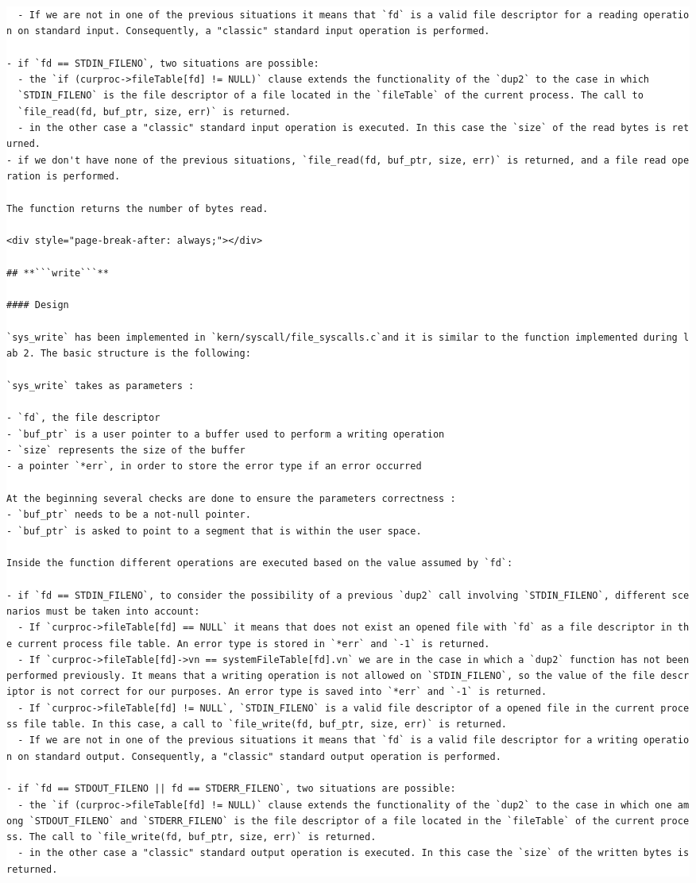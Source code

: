 ```
  - If we are not in one of the previous situations it means that `fd` is a valid file descriptor for a reading operation on standard input. Consequently, a "classic" standard input operation is performed.

- if `fd == STDIN_FILENO`, two situations are possible:
  - the `if (curproc->fileTable[fd] != NULL)` clause extends the functionality of the `dup2` to the case in which
  `STDIN_FILENO` is the file descriptor of a file located in the `fileTable` of the current process. The call to 
  `file_read(fd, buf_ptr, size, err)` is returned.
  - in the other case a "classic" standard input operation is executed. In this case the `size` of the read bytes is returned.
- if we don't have none of the previous situations, `file_read(fd, buf_ptr, size, err)` is returned, and a file read operation is performed.

The function returns the number of bytes read.

<div style="page-break-after: always;"></div>

## **```write```**

#### Design

`sys_write` has been implemented in `kern/syscall/file_syscalls.c`and it is similar to the function implemented during lab 2. The basic structure is the following:

`sys_write` takes as parameters :

- `fd`, the file descriptor 
- `buf_ptr` is a user pointer to a buffer used to perform a writing operation
- `size` represents the size of the buffer
- a pointer `*err`, in order to store the error type if an error occurred

At the beginning several checks are done to ensure the parameters correctness :
- `buf_ptr` needs to be a not-null pointer.
- `buf_ptr` is asked to point to a segment that is within the user space.

Inside the function different operations are executed based on the value assumed by `fd`:

- if `fd == STDIN_FILENO`, to consider the possibility of a previous `dup2` call involving `STDIN_FILENO`, different scenarios must be taken into account:
  - If `curproc->fileTable[fd] == NULL` it means that does not exist an opened file with `fd` as a file descriptor in the current process file table. An error type is stored in `*err` and `-1` is returned.
  - If `curproc->fileTable[fd]->vn == systemFileTable[fd].vn` we are in the case in which a `dup2` function has not been performed previously. It means that a writing operation is not allowed on `STDIN_FILENO`, so the value of the file descriptor is not correct for our purposes. An error type is saved into `*err` and `-1` is returned.
  - If `curproc->fileTable[fd] != NULL`, `STDIN_FILENO` is a valid file descriptor of a opened file in the current process file table. In this case, a call to `file_write(fd, buf_ptr, size, err)` is returned.
  - If we are not in one of the previous situations it means that `fd` is a valid file descriptor for a writing operation on standard output. Consequently, a "classic" standard output operation is performed.

- if `fd == STDOUT_FILENO || fd == STDERR_FILENO`, two situations are possible:
  - the `if (curproc->fileTable[fd] != NULL)` clause extends the functionality of the `dup2` to the case in which one among `STDOUT_FILENO` and `STDERR_FILENO` is the file descriptor of a file located in the `fileTable` of the current process. The call to `file_write(fd, buf_ptr, size, err)` is returned.
  - in the other case a "classic" standard output operation is executed. In this case the `size` of the written bytes is returned.
```